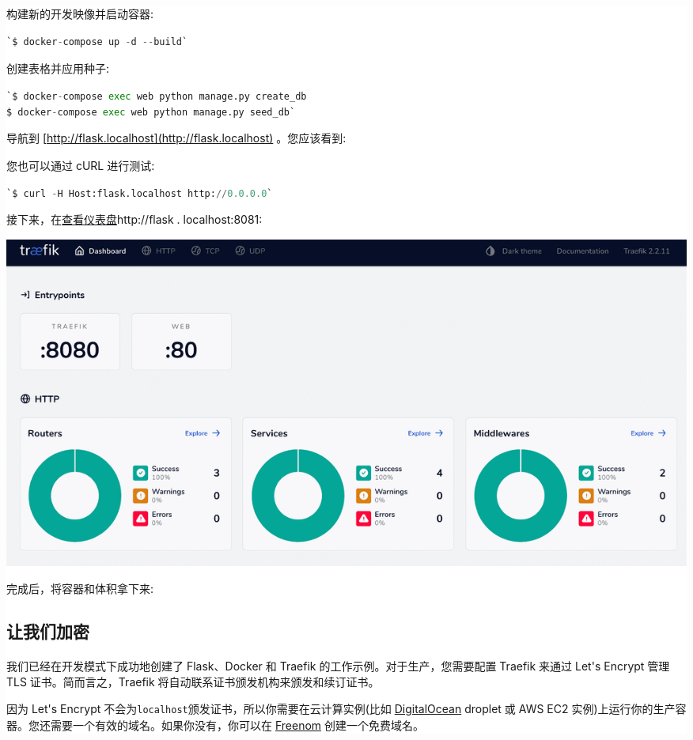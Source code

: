 构建新的开发映像并启动容器:

```py
`$ docker-compose up -d --build` 
```

创建表格并应用种子:

```py
`$ docker-compose exec web python manage.py create_db
$ docker-compose exec web python manage.py seed_db` 
```

导航到 [http://flask.localhost](http://flask.localhost) 。您应该看到:

您也可以通过 cURL 进行测试:

```py
`$ curl -H Host:flask.localhost http://0.0.0.0` 
```

接下来，在[查看](http://flask.localhost:8081)[仪表盘](https://doc.traefik.io/traefik/operations/dashboard/)http://flask . localhost:8081:

![traefik dashboard](img/c388e49cdf834296ca304b677e08a153.png)

完成后，将容器和体积拿下来:

## 让我们加密

我们已经在开发模式下成功地创建了 Flask、Docker 和 Traefik 的工作示例。对于生产，您需要配置 Traefik 来通过 Let's Encrypt 管理 TLS 证书。简而言之，Traefik 将自动联系证书颁发机构来颁发和续订证书。

因为 Let's Encrypt 不会为`localhost`颁发证书，所以你需要在云计算实例(比如 [DigitalOcean](https://m.do.co/c/d8f211a4b4c2) droplet 或 AWS EC2 实例)上运行你的生产容器。您还需要一个有效的域名。如果你没有，你可以在 [Freenom](https://www.freenom.com/) 创建一个免费域名。
